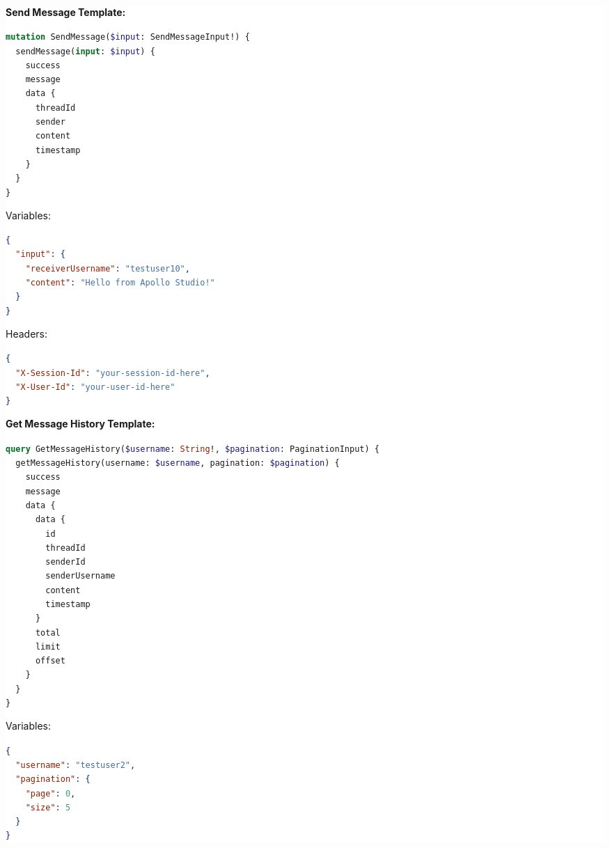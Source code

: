 ```json
```

**Send Message Template:**
```graphql
mutation SendMessage($input: SendMessageInput!) {
  sendMessage(input: $input) {
    success
    message
    data {
      threadId
      sender
      content
      timestamp
    }
  }
}
```
Variables:
```json
{
  "input": {
    "receiverUsername": "testuser10",
    "content": "Hello from Apollo Studio!"
  }
}
```
Headers:
```json
{
  "X-Session-Id": "your-session-id-here",
  "X-User-Id": "your-user-id-here"
}
```

**Get Message History Template:**
```graphql
query GetMessageHistory($username: String!, $pagination: PaginationInput) {
  getMessageHistory(username: $username, pagination: $pagination) {
    success
    message
    data {
      data {
        id
        threadId
        senderId
        senderUsername
        content
        timestamp
      }
      total
      limit
      offset
    }
  }
}
```
Variables:
```json
{
  "username": "testuser2",
  "pagination": {
    "page": 0,
    "size": 5
  }
}
```